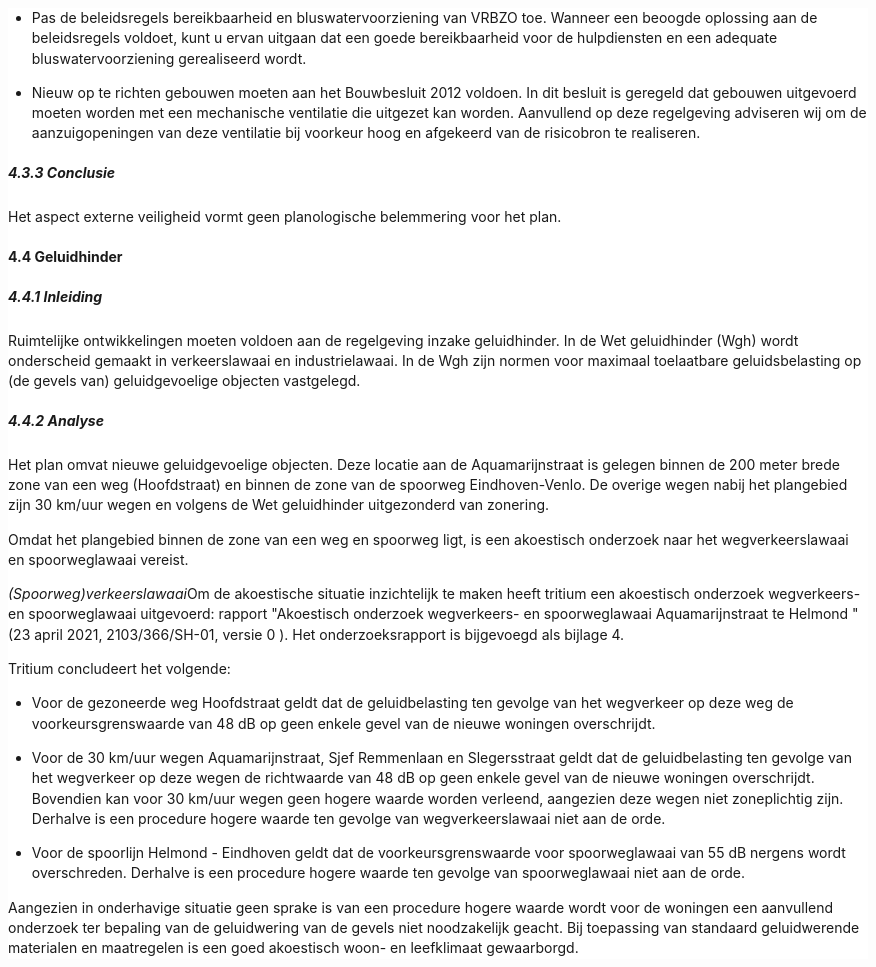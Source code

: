 * Pas de beleidsregels bereikbaarheid en bluswatervoorziening van VRBZO toe. Wanneer een beoogde oplossing aan de beleidsregels voldoet, kunt u ervan uitgaan dat een goede bereikbaarheid voor de hulpdiensten en een adequate bluswatervoorziening gerealiseerd wordt.

* Nieuw op te richten gebouwen moeten aan het Bouwbesluit 2012 voldoen. In dit besluit is geregeld dat gebouwen uitgevoerd moeten worden met een mechanische ventilatie die uitgezet kan worden. Aanvullend op deze regelgeving adviseren wij om de aanzuigopeningen van deze ventilatie bij voorkeur hoog en afgekeerd van de risicobron te realiseren.

##### 4\.3\.3 Conclusie

Het aspect externe veiligheid vormt geen planologische belemmering voor het plan.

#### 4\.4 Geluidhinder

##### 4\.4\.1 Inleiding

Ruimtelijke ontwikkelingen moeten voldoen aan de regelgeving inzake geluidhinder. In de Wet geluidhinder (Wgh) wordt onderscheid gemaakt in verkeerslawaai en industrielawaai. In de Wgh zijn normen voor maximaal toelaatbare geluidsbelasting op (de gevels van) geluidgevoelige objecten vastgelegd.

##### 4\.4\.2 Analyse

Het plan omvat nieuwe geluidgevoelige objecten. Deze locatie aan de Aquamarijnstraat is gelegen binnen de 200 meter brede zone van een weg (Hoofdstraat) en binnen de zone van de spoorweg Eindhoven\-Venlo. De overige wegen nabij het plangebied zijn 30 km/uur wegen en volgens de Wet geluidhinder uitgezonderd van zonering.

Omdat het plangebied binnen de zone van een weg en spoorweg ligt, is een akoestisch onderzoek naar het wegverkeerslawaai en spoorweglawaai vereist.

*(Spoorweg)verkeerslawaai*Om de akoestische situatie inzichtelijk te maken heeft tritium een akoestisch onderzoek wegverkeers\- en spoorweglawaai uitgevoerd: rapport "Akoestisch onderzoek wegverkeers\- en spoorweglawaai Aquamarijnstraat te Helmond " (23 april 2021, 2103/366/SH\-01, versie 0 ). Het onderzoeksrapport is bijgevoegd als bijlage 4.

Tritium concludeert het volgende:

* Voor de gezoneerde weg Hoofdstraat geldt dat de geluidbelasting ten gevolge van het wegverkeer op deze weg de voorkeursgrenswaarde van 48 dB op geen enkele gevel van de nieuwe woningen overschrijdt.

* Voor de 30 km/uur wegen Aquamarijnstraat, Sjef Remmenlaan en Slegersstraat geldt dat de geluidbelasting ten gevolge van het wegverkeer op deze wegen de richtwaarde van 48 dB op geen enkele gevel van de nieuwe woningen overschrijdt. Bovendien kan voor 30 km/uur wegen geen hogere waarde worden verleend, aangezien deze wegen niet zoneplichtig zijn. Derhalve is een procedure hogere waarde ten gevolge van wegverkeerslawaai niet aan de orde.

* Voor de spoorlijn Helmond \- Eindhoven geldt dat de voorkeursgrenswaarde voor spoorweglawaai van 55 dB nergens wordt overschreden. Derhalve is een procedure hogere waarde ten gevolge van spoorweglawaai niet aan de orde.

Aangezien in onderhavige situatie geen sprake is van een procedure hogere waarde wordt voor de woningen een aanvullend onderzoek ter bepaling van de geluidwering van de gevels niet noodzakelijk geacht. Bij toepassing van standaard geluidwerende materialen en maatregelen is een goed akoestisch woon\- en leefklimaat gewaarborgd.
